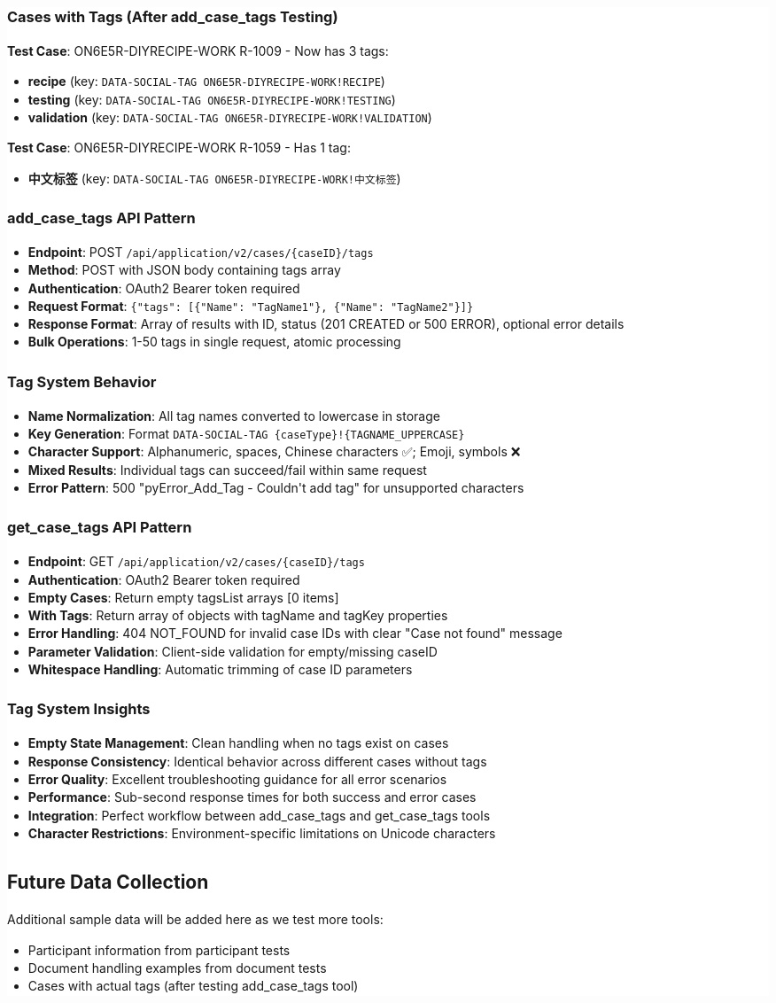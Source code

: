 ### Cases with Tags (After add_case_tags Testing)
**Test Case**: ON6E5R-DIYRECIPE-WORK R-1009 - Now has 3 tags:
- **recipe** (key: `DATA-SOCIAL-TAG ON6E5R-DIYRECIPE-WORK!RECIPE`)
- **testing** (key: `DATA-SOCIAL-TAG ON6E5R-DIYRECIPE-WORK!TESTING`)
- **validation** (key: `DATA-SOCIAL-TAG ON6E5R-DIYRECIPE-WORK!VALIDATION`)

**Test Case**: ON6E5R-DIYRECIPE-WORK R-1059 - Has 1 tag:
- **中文标签** (key: `DATA-SOCIAL-TAG ON6E5R-DIYRECIPE-WORK!中文标签`)

### add_case_tags API Pattern
- **Endpoint**: POST `/api/application/v2/cases/{caseID}/tags`
- **Method**: POST with JSON body containing tags array
- **Authentication**: OAuth2 Bearer token required
- **Request Format**: `{"tags": [{"Name": "TagName1"}, {"Name": "TagName2"}]}`
- **Response Format**: Array of results with ID, status (201 CREATED or 500 ERROR), optional error details
- **Bulk Operations**: 1-50 tags in single request, atomic processing

### Tag System Behavior
- **Name Normalization**: All tag names converted to lowercase in storage
- **Key Generation**: Format `DATA-SOCIAL-TAG {caseType}!{TAGNAME_UPPERCASE}`
- **Character Support**: Alphanumeric, spaces, Chinese characters ✅; Emoji, symbols ❌
- **Mixed Results**: Individual tags can succeed/fail within same request
- **Error Pattern**: 500 "pyError_Add_Tag - Couldn't add tag" for unsupported characters

### get_case_tags API Pattern
- **Endpoint**: GET `/api/application/v2/cases/{caseID}/tags`
- **Authentication**: OAuth2 Bearer token required
- **Empty Cases**: Return empty tagsList arrays [0 items]
- **With Tags**: Return array of objects with tagName and tagKey properties
- **Error Handling**: 404 NOT_FOUND for invalid case IDs with clear "Case not found" message
- **Parameter Validation**: Client-side validation for empty/missing caseID
- **Whitespace Handling**: Automatic trimming of case ID parameters

### Tag System Insights
- **Empty State Management**: Clean handling when no tags exist on cases
- **Response Consistency**: Identical behavior across different cases without tags
- **Error Quality**: Excellent troubleshooting guidance for all error scenarios
- **Performance**: Sub-second response times for both success and error cases
- **Integration**: Perfect workflow between add_case_tags and get_case_tags tools
- **Character Restrictions**: Environment-specific limitations on Unicode characters

## Future Data Collection
Additional sample data will be added here as we test more tools:
- Participant information from participant tests
- Document handling examples from document tests
- Cases with actual tags (after testing add_case_tags tool)